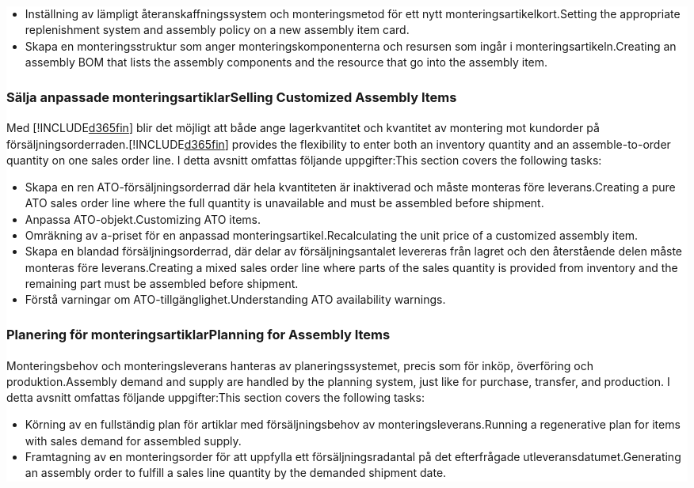 -   <span data-ttu-id="84020-122">Inställning av lämpligt återanskaffningssystem och monteringsmetod för ett nytt monteringsartikelkort.</span><span class="sxs-lookup"><span data-stu-id="84020-122">Setting the appropriate replenishment system and assembly policy on a new assembly item card.</span></span>  
-   <span data-ttu-id="84020-123">Skapa en monteringsstruktur som anger monteringskomponenterna och resursen som ingår i monteringsartikeln.</span><span class="sxs-lookup"><span data-stu-id="84020-123">Creating an assembly BOM that lists the assembly components and the resource that go into the assembly item.</span></span>  

### <a name="selling-customized-assembly-items"></a><span data-ttu-id="84020-124">Sälja anpassade monteringsartiklar</span><span class="sxs-lookup"><span data-stu-id="84020-124">Selling Customized Assembly Items</span></span>  
<span data-ttu-id="84020-125">Med [!INCLUDE[d365fin](includes/d365fin_md.md)] blir det möjligt att både ange lagerkvantitet och kvantitet av montering mot kundorder på försäljningsorderraden.</span><span class="sxs-lookup"><span data-stu-id="84020-125">[!INCLUDE[d365fin](includes/d365fin_md.md)] provides the flexibility to enter both an inventory quantity and an assemble-to-order quantity on one sales order line.</span></span> <span data-ttu-id="84020-126">I detta avsnitt omfattas följande uppgifter:</span><span class="sxs-lookup"><span data-stu-id="84020-126">This section covers the following tasks:</span></span>  

-   <span data-ttu-id="84020-127">Skapa en ren ATO-försäljningsorderrad där hela kvantiteten är inaktiverad och måste monteras före leverans.</span><span class="sxs-lookup"><span data-stu-id="84020-127">Creating a pure ATO sales order line where the full quantity is unavailable and must be assembled before shipment.</span></span>  
-   <span data-ttu-id="84020-128">Anpassa ATO-objekt.</span><span class="sxs-lookup"><span data-stu-id="84020-128">Customizing ATO items.</span></span>  
-   <span data-ttu-id="84020-129">Omräkning av a-priset för en anpassad monteringsartikel.</span><span class="sxs-lookup"><span data-stu-id="84020-129">Recalculating the unit price of a customized assembly item.</span></span>  
-   <span data-ttu-id="84020-130">Skapa en blandad försäljningsorderrad, där delar av försäljningsantalet levereras från lagret och den återstående delen måste monteras före leverans.</span><span class="sxs-lookup"><span data-stu-id="84020-130">Creating a mixed sales order line where parts of the sales quantity is provided from inventory and the remaining part must be assembled before shipment.</span></span>  
-   <span data-ttu-id="84020-131">Förstå varningar om ATO-tillgänglighet.</span><span class="sxs-lookup"><span data-stu-id="84020-131">Understanding ATO availability warnings.</span></span>  

### <a name="planning-for-assembly-items"></a><span data-ttu-id="84020-132">Planering för monteringsartiklar</span><span class="sxs-lookup"><span data-stu-id="84020-132">Planning for Assembly Items</span></span>  
<span data-ttu-id="84020-133">Monteringsbehov och monteringsleverans hanteras av planeringssystemet, precis som för inköp, överföring och produktion.</span><span class="sxs-lookup"><span data-stu-id="84020-133">Assembly demand and supply are handled by the planning system, just like for purchase, transfer, and production.</span></span> <span data-ttu-id="84020-134">I detta avsnitt omfattas följande uppgifter:</span><span class="sxs-lookup"><span data-stu-id="84020-134">This section covers the following tasks:</span></span>  

-   <span data-ttu-id="84020-135">Körning av en fullständig plan för artiklar med försäljningsbehov av monteringsleverans.</span><span class="sxs-lookup"><span data-stu-id="84020-135">Running a regenerative plan for items with sales demand for assembled supply.</span></span>  
-   <span data-ttu-id="84020-136">Framtagning av en monteringsorder för att uppfylla ett försäljningsradantal på det efterfrågade utleveransdatumet.</span><span class="sxs-lookup"><span data-stu-id="84020-136">Generating an assembly order to fulfill a sales line quantity by the demanded shipment date.</span></span>  
